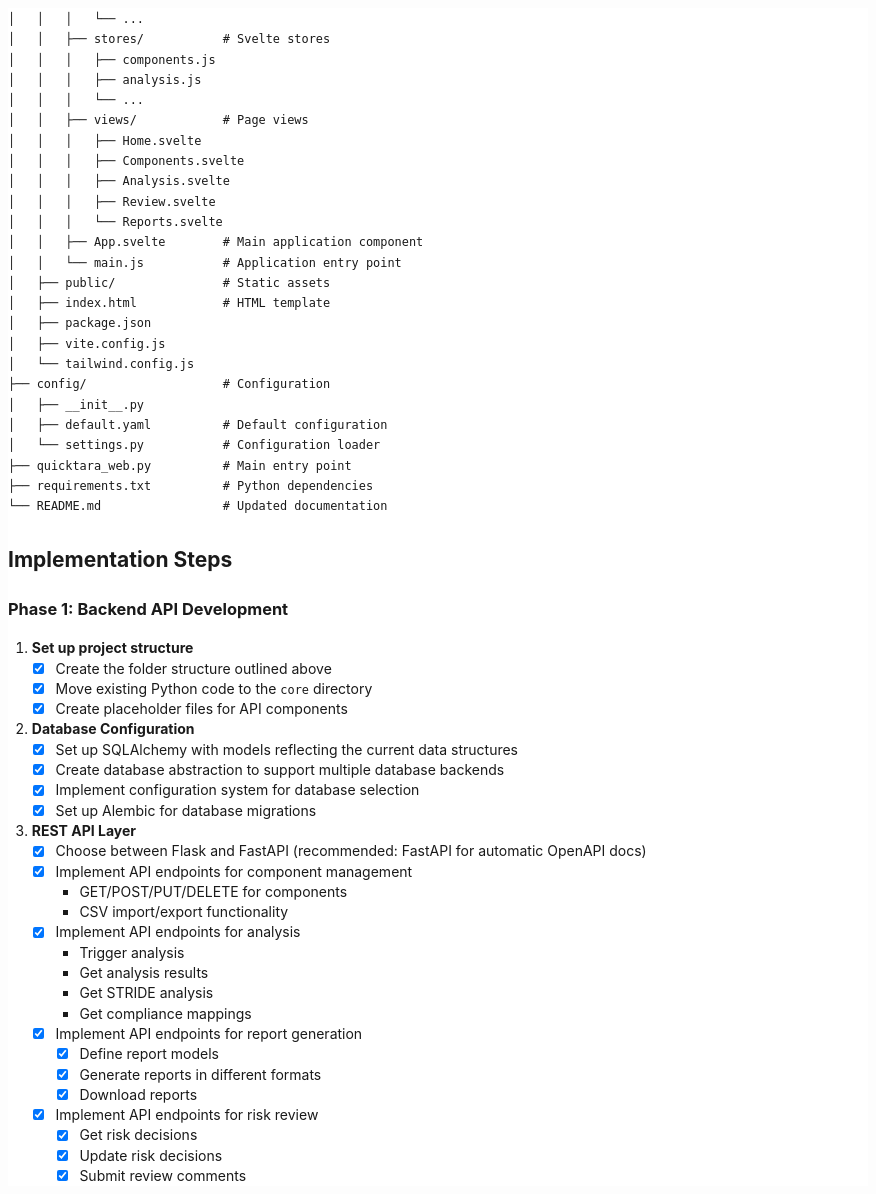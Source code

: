 ```
│   │   │   └── ...
│   │   ├── stores/           # Svelte stores
│   │   │   ├── components.js
│   │   │   ├── analysis.js
│   │   │   └── ...
│   │   ├── views/            # Page views
│   │   │   ├── Home.svelte
│   │   │   ├── Components.svelte
│   │   │   ├── Analysis.svelte
│   │   │   ├── Review.svelte
│   │   │   └── Reports.svelte
│   │   ├── App.svelte        # Main application component
│   │   └── main.js           # Application entry point
│   ├── public/               # Static assets
│   ├── index.html            # HTML template
│   ├── package.json
│   ├── vite.config.js
│   └── tailwind.config.js
├── config/                   # Configuration
│   ├── __init__.py
│   ├── default.yaml          # Default configuration
│   └── settings.py           # Configuration loader
├── quicktara_web.py          # Main entry point
├── requirements.txt          # Python dependencies
└── README.md                 # Updated documentation
```

## Implementation Steps

### Phase 1: Backend API Development

1. **Set up project structure**
   - [x] Create the folder structure outlined above
   - [x] Move existing Python code to the `core` directory
   - [x] Create placeholder files for API components

2. **Database Configuration**
   - [x] Set up SQLAlchemy with models reflecting the current data structures
   - [x] Create database abstraction to support multiple database backends
   - [x] Implement configuration system for database selection
   - [x] Set up Alembic for database migrations

3. **REST API Layer**
   - [x] Choose between Flask and FastAPI (recommended: FastAPI for automatic OpenAPI docs)
   - [x] Implement API endpoints for component management
     - GET/POST/PUT/DELETE for components
     - CSV import/export functionality
   - [x] Implement API endpoints for analysis
     - Trigger analysis
     - Get analysis results
     - Get STRIDE analysis
     - Get compliance mappings
   - [x] Implement API endpoints for report generation
     - [x] Define report models
     - [x] Generate reports in different formats
     - [x] Download reports
   - [x] Implement API endpoints for risk review
     - [x] Get risk decisions
     - [x] Update risk decisions
     - [x] Submit review comments
